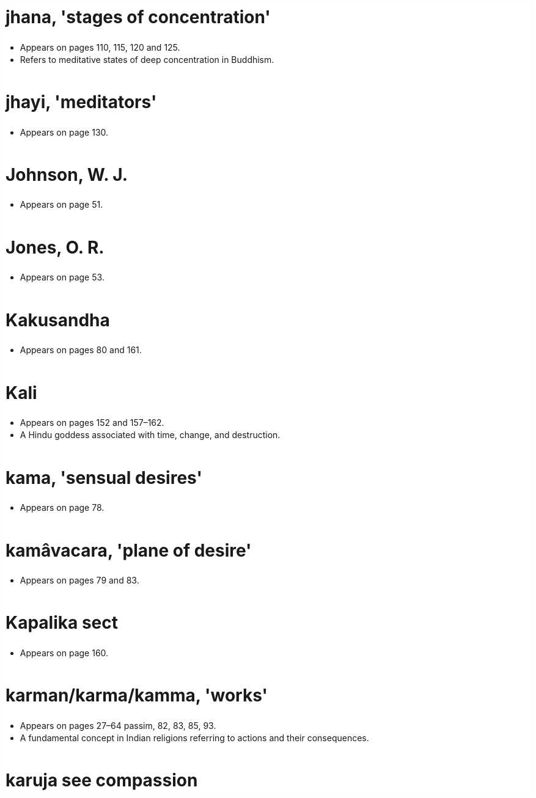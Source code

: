 # jhana, 'stages of concentration'

* Appears on pages 110, 115, 120 and 125.
* Refers to meditative states of deep concentration in Buddhism.

# jhayi, 'meditators'

* Appears on page 130.

# Johnson, W. J.

* Appears on page 51.

# Jones, O. R.

* Appears on page 53.

# Kakusandha

* Appears on pages 80 and 161.

# Kali

* Appears on pages 152 and 157–162.
* A Hindu goddess associated with time, change, and destruction.

# kama, 'sensual desires'

* Appears on page 78.

# kamâvacara, 'plane of desire'

* Appears on pages 79 and 83.


# Kapalika sect

* Appears on page 160.

# karman/karma/kamma, 'works'

* Appears on pages 27–64 passim, 82, 83, 85, 93.
* A fundamental concept in Indian religions referring to actions and their consequences.

# karuja see compassion

